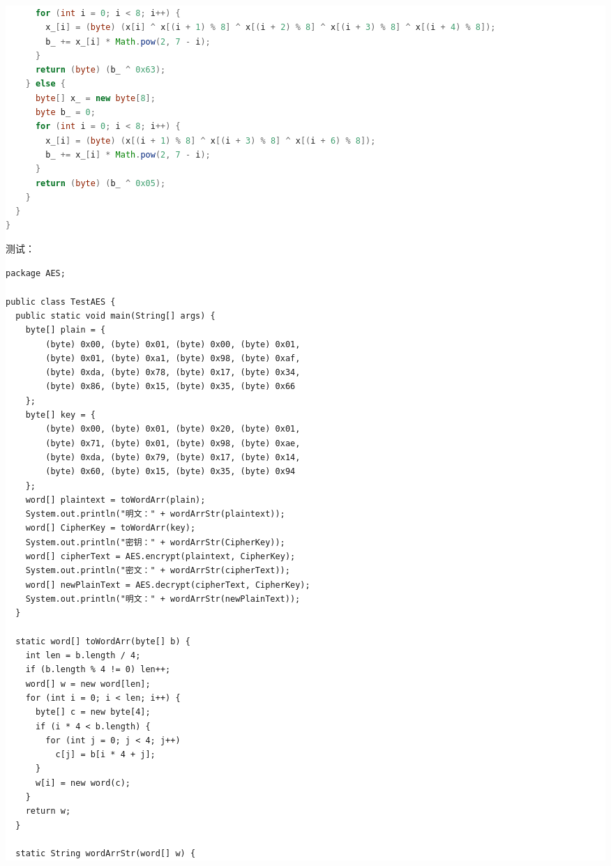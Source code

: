 ```java
      for (int i = 0; i < 8; i++) {
        x_[i] = (byte) (x[i] ^ x[(i + 1) % 8] ^ x[(i + 2) % 8] ^ x[(i + 3) % 8] ^ x[(i + 4) % 8]);
        b_ += x_[i] * Math.pow(2, 7 - i);
      }
      return (byte) (b_ ^ 0x63);
    } else {
      byte[] x_ = new byte[8];
      byte b_ = 0;
      for (int i = 0; i < 8; i++) {
        x_[i] = (byte) (x[(i + 1) % 8] ^ x[(i + 3) % 8] ^ x[(i + 6) % 8]);
        b_ += x_[i] * Math.pow(2, 7 - i);
      }
      return (byte) (b_ ^ 0x05);
    }
  }
}
```



测试：

```
package AES;

public class TestAES {
  public static void main(String[] args) {
    byte[] plain = {
        (byte) 0x00, (byte) 0x01, (byte) 0x00, (byte) 0x01, 
        (byte) 0x01, (byte) 0xa1, (byte) 0x98, (byte) 0xaf, 
        (byte) 0xda, (byte) 0x78, (byte) 0x17, (byte) 0x34, 
        (byte) 0x86, (byte) 0x15, (byte) 0x35, (byte) 0x66
    };
    byte[] key = {
        (byte) 0x00, (byte) 0x01, (byte) 0x20, (byte) 0x01, 
        (byte) 0x71, (byte) 0x01, (byte) 0x98, (byte) 0xae, 
        (byte) 0xda, (byte) 0x79, (byte) 0x17, (byte) 0x14, 
        (byte) 0x60, (byte) 0x15, (byte) 0x35, (byte) 0x94
    };
    word[] plaintext = toWordArr(plain);
    System.out.println("明文：" + wordArrStr(plaintext));
    word[] CipherKey = toWordArr(key);
    System.out.println("密钥：" + wordArrStr(CipherKey));
    word[] cipherText = AES.encrypt(plaintext, CipherKey);
    System.out.println("密文：" + wordArrStr(cipherText));
    word[] newPlainText = AES.decrypt(cipherText, CipherKey);
    System.out.println("明文：" + wordArrStr(newPlainText));
  }

  static word[] toWordArr(byte[] b) {
    int len = b.length / 4;
    if (b.length % 4 != 0) len++;
    word[] w = new word[len];
    for (int i = 0; i < len; i++) {
      byte[] c = new byte[4];
      if (i * 4 < b.length) {
        for (int j = 0; j < 4; j++)
          c[j] = b[i * 4 + j];
      }
      w[i] = new word(c);
    }
    return w;
  }

  static String wordArrStr(word[] w) {
```
